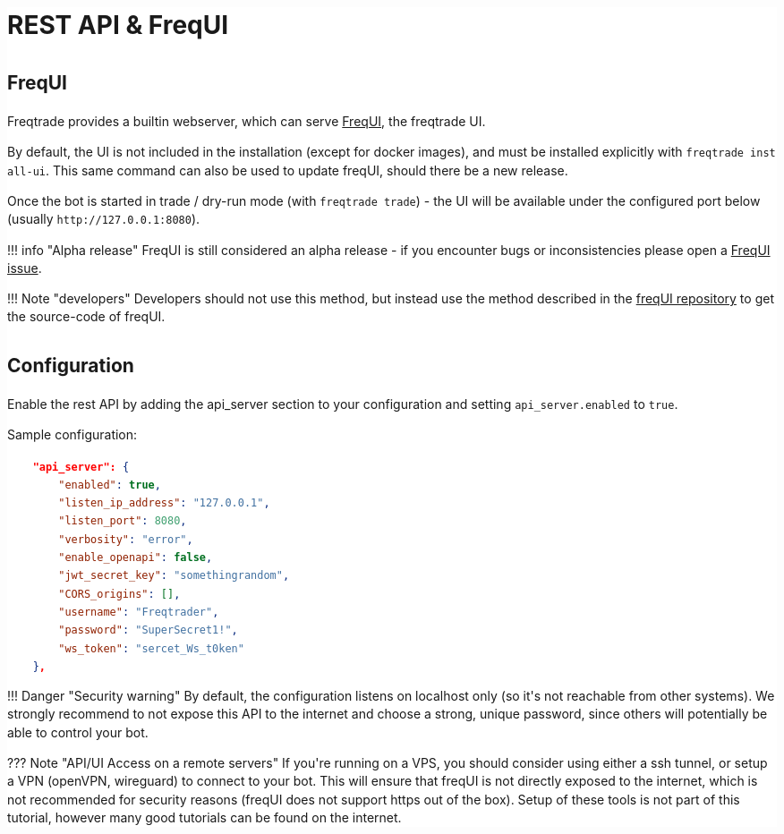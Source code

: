 # REST API & FreqUI

## FreqUI

Freqtrade provides a builtin webserver, which can serve [FreqUI](https://github.com/freqtrade/frequi), the freqtrade UI.

By default, the UI is not included in the installation (except for docker images), and must be installed explicitly with `freqtrade install-ui`.
This same command can also be used to update freqUI, should there be a new release.

Once the bot is started in trade / dry-run mode (with `freqtrade trade`) - the UI will be available under the configured port below (usually `http://127.0.0.1:8080`).

!!! info "Alpha release"
    FreqUI is still considered an alpha release - if you encounter bugs or inconsistencies please open a [FreqUI issue](https://github.com/freqtrade/frequi/issues/new/choose).

!!! Note "developers"
    Developers should not use this method, but instead use the method described in the [freqUI repository](https://github.com/freqtrade/frequi) to get the source-code of freqUI.

## Configuration

Enable the rest API by adding the api_server section to your configuration and setting `api_server.enabled` to `true`.

Sample configuration:

``` json
    "api_server": {
        "enabled": true,
        "listen_ip_address": "127.0.0.1",
        "listen_port": 8080,
        "verbosity": "error",
        "enable_openapi": false,
        "jwt_secret_key": "somethingrandom",
        "CORS_origins": [],
        "username": "Freqtrader",
        "password": "SuperSecret1!",
        "ws_token": "sercet_Ws_t0ken"
    },
```

!!! Danger "Security warning"
    By default, the configuration listens on localhost only (so it's not reachable from other systems). We strongly recommend to not expose this API to the internet and choose a strong, unique password, since others will potentially be able to control your bot.

??? Note "API/UI Access on a remote servers"
    If you're running on a VPS, you should consider using either a ssh tunnel, or setup a VPN (openVPN, wireguard) to connect to your bot.
    This will ensure that freqUI is not directly exposed to the internet, which is not recommended for security reasons (freqUI does not support https out of the box).
    Setup of these tools is not part of this tutorial, however many good tutorials can be found on the internet.
